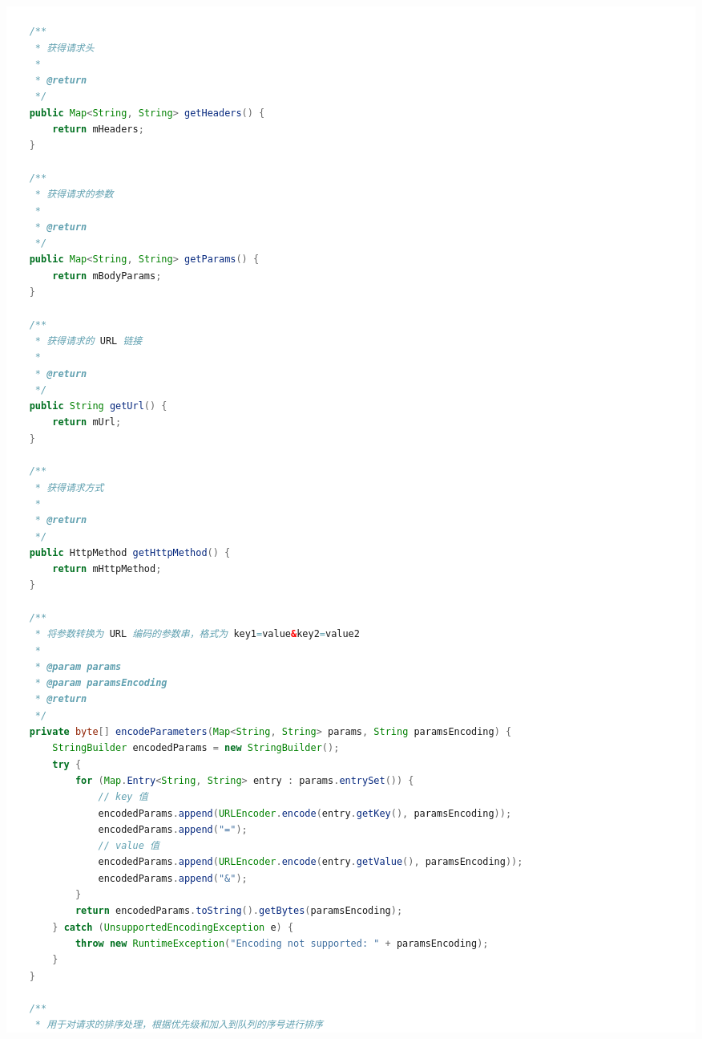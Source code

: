 ```java

    /**
     * 获得请求头
     *
     * @return
     */
    public Map<String, String> getHeaders() {
        return mHeaders;
    }

    /**
     * 获得请求的参数
     *
     * @return
     */
    public Map<String, String> getParams() {
        return mBodyParams;
    }

    /**
     * 获得请求的 URL 链接
     *
     * @return
     */
    public String getUrl() {
        return mUrl;
    }

    /**
     * 获得请求方式
     *
     * @return
     */
    public HttpMethod getHttpMethod() {
        return mHttpMethod;
    }

    /**
     * 将参数转换为 URL 编码的参数串，格式为 key1=value&key2=value2
     *
     * @param params
     * @param paramsEncoding
     * @return
     */
    private byte[] encodeParameters(Map<String, String> params, String paramsEncoding) {
        StringBuilder encodedParams = new StringBuilder();
        try {
            for (Map.Entry<String, String> entry : params.entrySet()) {
                // key 值
                encodedParams.append(URLEncoder.encode(entry.getKey(), paramsEncoding));
                encodedParams.append("=");
                // value 值
                encodedParams.append(URLEncoder.encode(entry.getValue(), paramsEncoding));
                encodedParams.append("&");
            }
            return encodedParams.toString().getBytes(paramsEncoding);
        } catch (UnsupportedEncodingException e) {
            throw new RuntimeException("Encoding not supported: " + paramsEncoding);
        }
    }

    /**
     * 用于对请求的排序处理，根据优先级和加入到队列的序号进行排序
```